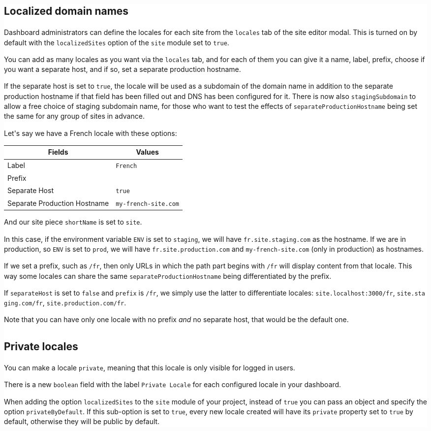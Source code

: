 ## Localized domain names

Dashboard administrators can define the locales for each site from the `locales` tab of the site editor modal. This is turned on by default with the `localizedSites` option of the `site` module set to `true`.

You can add as many locales as you want via the `locales` tab, and for each of them you can give it a name, label, prefix, choose if you want a separate host, and if so, set a separate production hostname.

If the separate host is set to `true`, the locale will be used as a subdomain of the domain name
in addition to the separate production hostname if that field has been filled out and DNS has been configured for it.
There is now also `stagingSubdomain` to allow a free choice of staging subdomain name,
for those who want to test the effects of `separateProductionHostname` being set the same for any group of sites in advance.

Let's say we have a French locale with these options:

| Fields                       | Values               |
|------------------------------|----------------------|
| Label                        | `French`             |
| Prefix                       |                      |
| Separate Host                | `true`               |
| Separate Production Hostname | `my-french-site.com` |


And our site piece `shortName` is set to `site`.

In this case, if the environment variable `ENV` is set to `staging`, we will have `fr.site.staging.com` as the hostname.
If we are in production, so `ENV` is set to `prod`, we will have `fr.site.production.com` and `my-french-site.com` (only in production) as hostnames.

If we set a prefix, such as `/fr`, then only URLs in which the path part begins with `/fr` will display content from that locale. This way some locales can share the same `separateProductionHostname` being differentiated by the prefix.

If `separateHost` is set to `false` and `prefix` is `/fr`, we simply use the latter to differentiate locales: `site.localhost:3000/fr`, `site.staging.com/fr`, `site.production.com/fr`.

Note that you can have only one locale with no prefix _and_ no separate host, that would be the default one.

## Private locales

You can make a locale `private`, meaning that this locale is only visible for logged in users.

There is a new `boolean` field with the label `Private Locale` for each configured locale in your dashboard.

When adding the option `localizedSites` to the `site` module of your project, instead of `true` you can pass an object and specify the option `privateByDefault`.
If this sub-option is set to `true`, every new locale created will have its `private` property set to `true` by default, otherwise they will be public by default.
